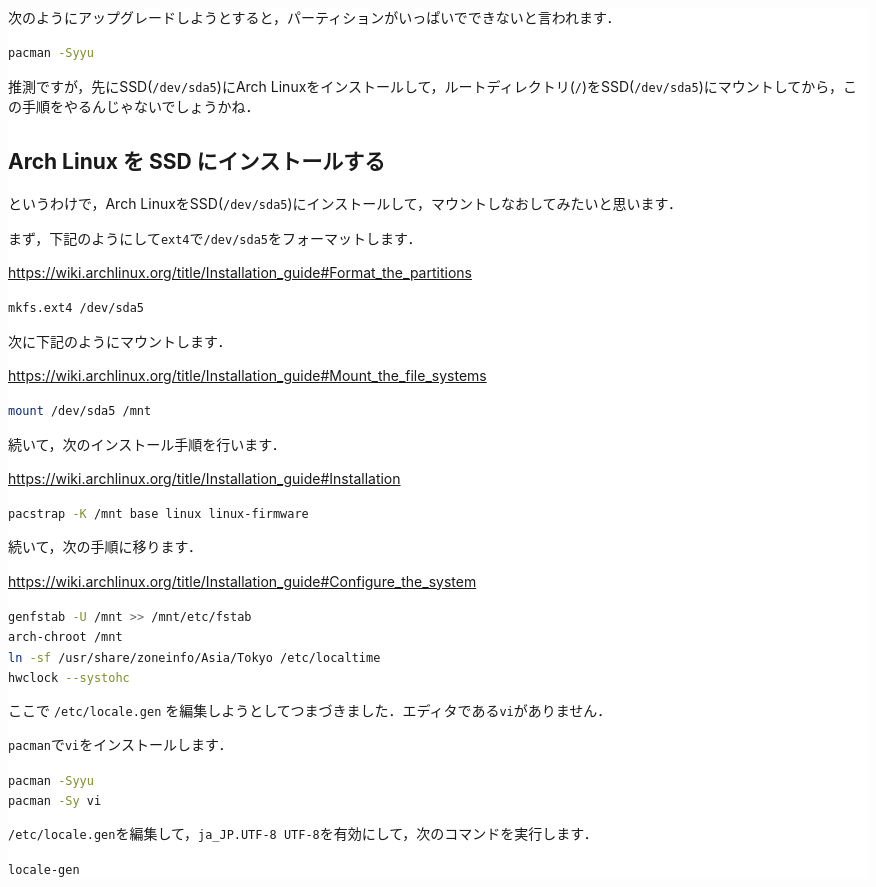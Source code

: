 次のようにアップグレードしようとすると，パーティションがいっぱいでできないと言われます．

```bash
pacman -Syyu
```

推測ですが，先にSSD(`/dev/sda5`)にArch Linuxをインストールして，ルートディレクトリ(`/`)をSSD(`/dev/sda5`)にマウントしてから，この手順をやるんじゃないでしょうかね．

## Arch Linux を SSD にインストールする

というわけで，Arch LinuxをSSD(`/dev/sda5`)にインストールして，マウントしなおしてみたいと思います．

まず，下記のようにして`ext4`で`/dev/sda5`をフォーマットします．

https://wiki.archlinux.org/title/Installation_guide#Format_the_partitions

```bash
mkfs.ext4 /dev/sda5
```

次に下記のようにマウントします．

https://wiki.archlinux.org/title/Installation_guide#Mount_the_file_systems

```bash
mount /dev/sda5 /mnt
```

続いて，次のインストール手順を行います．

https://wiki.archlinux.org/title/Installation_guide#Installation

```bash
pacstrap -K /mnt base linux linux-firmware
```

続いて，次の手順に移ります．

https://wiki.archlinux.org/title/Installation_guide#Configure_the_system

```bash
genfstab -U /mnt >> /mnt/etc/fstab
arch-chroot /mnt
ln -sf /usr/share/zoneinfo/Asia/Tokyo /etc/localtime
hwclock --systohc
```

ここで `/etc/locale.gen` を編集しようとしてつまづきました．エディタである`vi`がありません．

`pacman`で`vi`をインストールします．

```bash
pacman -Syyu
pacman -Sy vi
```

`/etc/locale.gen`を編集して，`ja_JP.UTF-8 UTF-8`を有効にして，次のコマンドを実行します．

```bash
locale-gen
```
